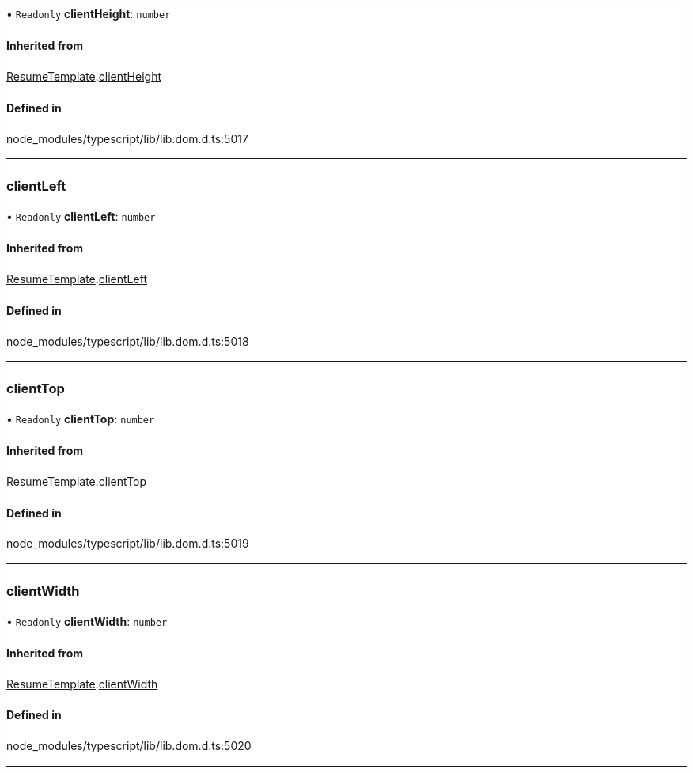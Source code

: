 • `Readonly` **clientHeight**: `number`

#### Inherited from

[ResumeTemplate](components_profileResume_profile_resume_template.ResumeTemplate.md).[clientHeight](components_profileResume_profile_resume_template.ResumeTemplate.md#clientheight)

#### Defined in

node_modules/typescript/lib/lib.dom.d.ts:5017

___

### clientLeft

• `Readonly` **clientLeft**: `number`

#### Inherited from

[ResumeTemplate](components_profileResume_profile_resume_template.ResumeTemplate.md).[clientLeft](components_profileResume_profile_resume_template.ResumeTemplate.md#clientleft)

#### Defined in

node_modules/typescript/lib/lib.dom.d.ts:5018

___

### clientTop

• `Readonly` **clientTop**: `number`

#### Inherited from

[ResumeTemplate](components_profileResume_profile_resume_template.ResumeTemplate.md).[clientTop](components_profileResume_profile_resume_template.ResumeTemplate.md#clienttop)

#### Defined in

node_modules/typescript/lib/lib.dom.d.ts:5019

___

### clientWidth

• `Readonly` **clientWidth**: `number`

#### Inherited from

[ResumeTemplate](components_profileResume_profile_resume_template.ResumeTemplate.md).[clientWidth](components_profileResume_profile_resume_template.ResumeTemplate.md#clientwidth)

#### Defined in

node_modules/typescript/lib/lib.dom.d.ts:5020

___
